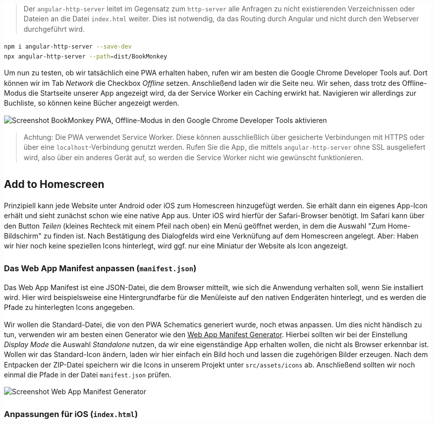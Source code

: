 > Der `angular-http-server` leitet im Gegensatz zum `http-server` alle Anfragen zu nicht existierenden Verzeichnissen oder Dateien an die Datei `index.html` weiter.
> Dies ist notwendig, da das Routing durch Angular und nicht durch den Webserver durchgeführt wird.

```bash
npm i angular-http-server --save-dev
npx angular-http-server --path=dist/BookMonkey
```

Um nun zu testen, ob wir tatsächlich eine PWA erhalten haben, rufen wir am besten die Google Chrome Developer Tools auf. Dort können wir im Tab _Network_ die Checkbox _Offline_ setzen.
Anschließend laden wir die Seite neu.
Wir sehen, dass trotz des Offline-Modus die Startseite unserer App angezeigt wird, da der Service Worker ein Caching erwirkt hat.
Navigieren wir allerdings zur Buchliste, so können keine Bücher angezeigt werden.

![Screenshot BookMonkey PWA, Offline-Modus in den Google Chrome Developer Tools aktivieren](/assets/images/blog/bm-pwa-offline.png)

> Achtung: Die PWA verwendet Service Worker. Diese können ausschließlich über gesicherte Verbindungen mit HTTPS oder über eine `localhost`-Verbindung genutzt werden. Rufen Sie die App, die mittels `angular-http-server` ohne SSL ausgeliefert wird, also über ein anderes Gerät auf, so werden die Service Worker nicht wie gewünscht funktionieren.

## Add to Homescreen

Prinzipiell kann jede Website unter Android oder iOS zum Homescreen hinzugefügt werden.
Sie erhält dann ein eigenes App-Icon erhält und sieht zunächst schon wie eine native App aus.
Unter iOS wird hierfür der Safari-Browser benötigt.
Im Safari kann über den Button _Teilen_ (kleines Rechteck mit einem Pfeil nach oben) ein Menü geöffnet werden, in dem die Auswahl "Zum Home-Bildschirm" zu finden ist.
Nach Bestätigung des Dialogfelds wird eine Verknüfung auf dem Homescreen angelegt.
Aber: Haben wir hier noch keine speziellen Icons hinterlegt, wird ggf. nur eine Miniatur der Website als Icon angezeigt.

### Das Web App Manifest anpassen (`manifest.json`)

Das Web App Manifest ist eine JSON-Datei, die dem Browser mitteilt, wie sich die Anwendung verhalten soll, wenn Sie installiert wird. Hier wird beispielsweise eine Hintergrundfarbe für die Menüleiste auf den nativen Endgeräten hinterlegt, und es werden die Pfade zu hinterlegten Icons angegeben.

Wir wollen die Standard-Datei, die von den PWA Schematics generiert wurde, noch etwas anpassen. Um dies nicht händisch zu tun, verwenden wir am besten einen Generator wie den [Web App Manifest Generator](https://app-manifest.firebaseapp.com/).
Hierbei sollten wir bei der Einstellung _Display Mode_ die Auswahl _Standalone_ nutzen, da wir eine eigenständige App erhalten wollen, die nicht als Browser erkennbar ist.
Wollen wir das Standard-Icon ändern, laden wir hier einfach ein Bild hoch und lassen die zugehörigen Bilder erzeugen. Nach dem Entpacken der ZIP-Datei speichern wir die Icons in unserem Projekt unter `src/assets/icons` ab. Anschließend sollten wir noch einmal die Pfade in der Datei `manifest.json` prüfen.

![Screenshot Web App Manifest Generator](/assets/images/blog/web-app-manifest-generator.png)

### Anpassungen für iOS (`index.html`)

